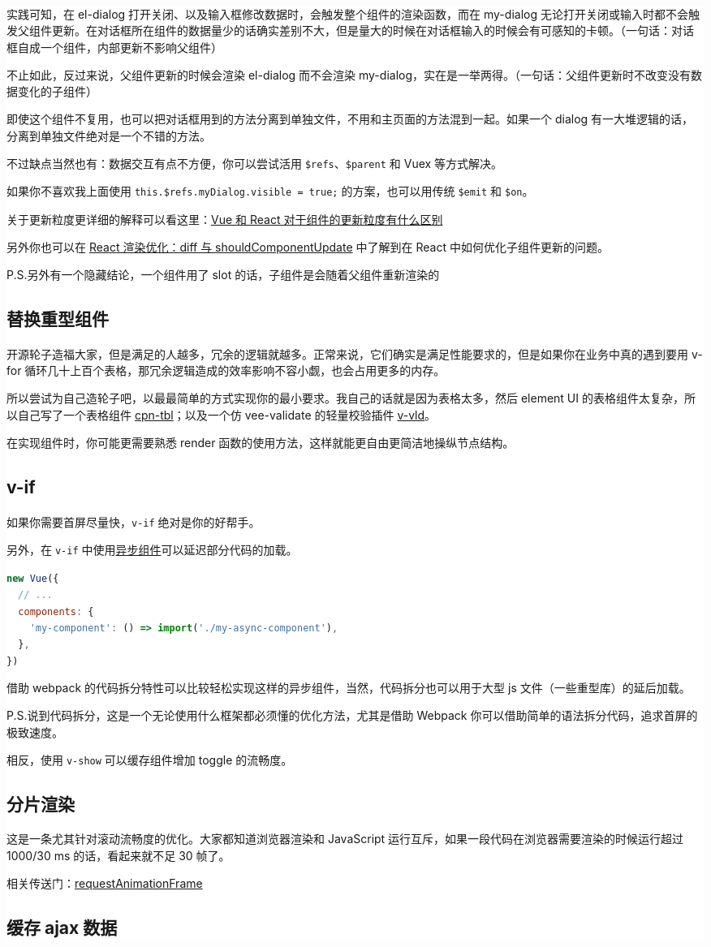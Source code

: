 实践可知，在 el-dialog 打开关闭、以及输入框修改数据时，会触发整个组件的渲染函数，而在 my-dialog 无论打开关闭或输入时都不会触发父组件更新。在对话框所在组件的数据量少的话确实差别不大，但是量大的时候在对话框输入的时候会有可感知的卡顿。（一句话：对话框自成一个组件，内部更新不影响父组件）

不止如此，反过来说，父组件更新的时候会渲染 el-dialog 而不会渲染 my-dialog，实在是一举两得。（一句话：父组件更新时不改变没有数据变化的子组件）

即使这个组件不复用，也可以把对话框用到的方法分离到单独文件，不用和主页面的方法混到一起。如果一个 dialog 有一大堆逻辑的话，分离到单独文件绝对是一个不错的方法。

不过缺点当然也有：数据交互有点不方便，你可以尝试活用 `$refs`、`$parent` 和 Vuex 等方式解决。

如果你不喜欢我上面使用 `this.$refs.myDialog.visible = true;` 的方案，也可以用传统 `$emit` 和 `$on`。

关于更新粒度更详细的解释可以看这里：[Vue 和 React 对于组件的更新粒度有什么区别](https://github.com/sl1673495/blogs/issues/38)

另外你也可以在 [React 渲染优化：diff 与 shouldComponentUpdate](/2019-03-15-react-render/) 中了解到在 React 中如何优化子组件更新的问题。

P.S.另外有一个隐藏结论，一个组件用了 slot 的话，子组件是会随着父组件重新渲染的

## 替换重型组件

开源轮子造福大家，但是满足的人越多，冗余的逻辑就越多。正常来说，它们确实是满足性能要求的，但是如果你在业务中真的遇到要用 v-for 循环几十上百个表格，那冗余逻辑造成的效率影响不容小觑，也会占用更多的内存。

所以尝试为自己造轮子吧，以最最简单的方式实现你的最小要求。我自己的话就是因为表格太多，然后 element UI 的表格组件太复杂，所以自己写了一个表格组件 [cpn-tbl](https://github.com/v-cpn/cpn-tbl)；以及一个仿 vee-validate 的轻量校验插件 [v-vld](https://github.com/v-cpn/v-vld)。

在实现组件时，你可能更需要熟悉 render 函数的使用方法，这样就能更自由更简洁地操纵节点结构。

## v-if

如果你需要首屏尽量快，`v-if` 绝对是你的好帮手。

另外，在 `v-if` 中使用[异步组件](https://cn.vuejs.org/v2/guide/components-dynamic-async.html#%E5%BC%82%E6%AD%A5%E7%BB%84%E4%BB%B6)可以延迟部分代码的加载。

```javascript
new Vue({
  // ...
  components: {
    'my-component': () => import('./my-async-component'),
  },
})
```

借助 webpack 的代码拆分特性可以比较轻松实现这样的异步组件，当然，代码拆分也可以用于大型 js 文件（一些重型库）的延后加载。

P.S.说到代码拆分，这是一个无论使用什么框架都必须懂的优化方法，尤其是借助 Webpack 你可以借助简单的语法拆分代码，追求首屏的极致速度。

相反，使用 `v-show` 可以缓存组件增加 toggle 的流畅度。

## 分片渲染

这是一条尤其针对滚动流畅度的优化。大家都知道浏览器渲染和 JavaScript 运行互斥，如果一段代码在浏览器需要渲染的时候运行超过 1000/30 ms 的话，看起来就不足 30 帧了。

相关传送门：[requestAnimationFrame](/2021-03-23-optimization-checklist/#javascript)

## 缓存 ajax 数据
